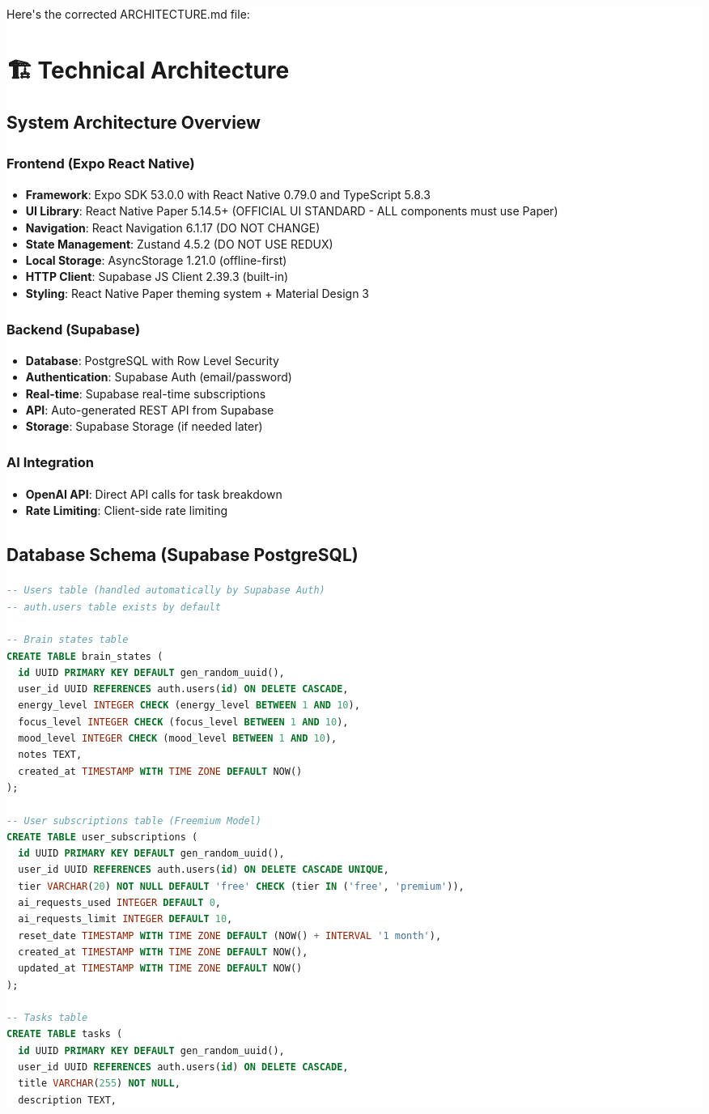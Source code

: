 Here's the corrected ARCHITECTURE.md file:

# 🏗️ **Technical Architecture**

## System Architecture Overview

### Frontend (Expo React Native)
- **Framework**: Expo SDK 53.0.0 with React Native 0.79.0 and TypeScript 5.8.3
- **UI Library**: React Native Paper 5.14.5+ (OFFICIAL UI STANDARD - ALL components must use Paper)
- **Navigation**: React Navigation 6.1.17 (DO NOT CHANGE)
- **State Management**: Zustand 4.5.2 (DO NOT USE REDUX)
- **Local Storage**: AsyncStorage 1.21.0 (offline-first)
- **HTTP Client**: Supabase JS Client 2.39.3 (built-in)
- **Styling**: React Native Paper theming system + Material Design 3

### Backend (Supabase)
- **Database**: PostgreSQL with Row Level Security
- **Authentication**: Supabase Auth (email/password)
- **Real-time**: Supabase real-time subscriptions
- **API**: Auto-generated REST API from Supabase
- **Storage**: Supabase Storage (if needed later)

### AI Integration
- **OpenAI API**: Direct API calls for task breakdown
- **Rate Limiting**: Client-side rate limiting

## Database Schema (Supabase PostgreSQL)

```sql
-- Users table (handled automatically by Supabase Auth)
-- auth.users table exists by default

-- Brain states table
CREATE TABLE brain_states (
  id UUID PRIMARY KEY DEFAULT gen_random_uuid(),
  user_id UUID REFERENCES auth.users(id) ON DELETE CASCADE,
  energy_level INTEGER CHECK (energy_level BETWEEN 1 AND 10),
  focus_level INTEGER CHECK (focus_level BETWEEN 1 AND 10),
  mood_level INTEGER CHECK (mood_level BETWEEN 1 AND 10),
  notes TEXT,
  created_at TIMESTAMP WITH TIME ZONE DEFAULT NOW()
);

-- User subscriptions table (Freemium Model)
CREATE TABLE user_subscriptions (
  id UUID PRIMARY KEY DEFAULT gen_random_uuid(),
  user_id UUID REFERENCES auth.users(id) ON DELETE CASCADE UNIQUE,
  tier VARCHAR(20) NOT NULL DEFAULT 'free' CHECK (tier IN ('free', 'premium')),
  ai_requests_used INTEGER DEFAULT 0,
  ai_requests_limit INTEGER DEFAULT 10,
  reset_date TIMESTAMP WITH TIME ZONE DEFAULT (NOW() + INTERVAL '1 month'),
  created_at TIMESTAMP WITH TIME ZONE DEFAULT NOW(),
  updated_at TIMESTAMP WITH TIME ZONE DEFAULT NOW()
);

-- Tasks table
CREATE TABLE tasks (
  id UUID PRIMARY KEY DEFAULT gen_random_uuid(),
  user_id UUID REFERENCES auth.users(id) ON DELETE CASCADE,
  title VARCHAR(255) NOT NULL,
  description TEXT,
```